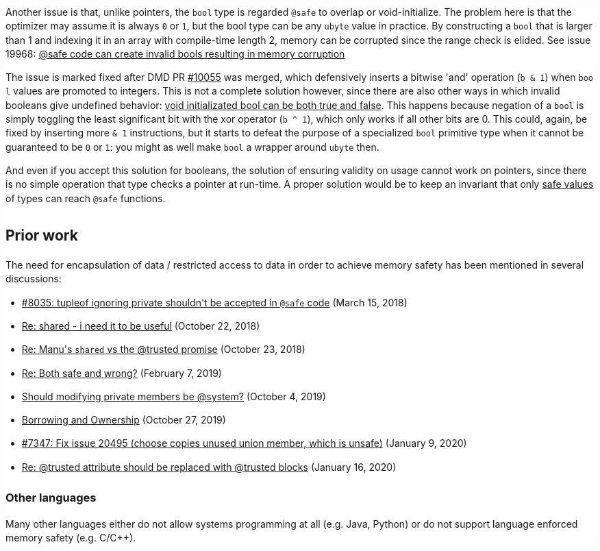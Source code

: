 Another issue is that, unlike pointers, the `bool` type is regarded `@safe` to overlap or void-initialize.
The problem here is that the optimizer may assume it is always `0` or `1`, but the bool type can be any `ubyte` value in practice.
By constructing a `bool` that is larger than 1 and indexing it in an array with compile-time length 2, memory can be corrupted since the range check is elided.
See issue 19968: [@safe code can create invalid bools resulting in memory corruption](https://issues.dlang.org/show_bug.cgi?id=19968)

The issue is marked fixed after DMD PR [#10055](https://github.com/dlang/dmd/pull/10055) was merged, which defensively inserts a bitwise 'and' operation (`b & 1`) when `bool` values are promoted to integers.
This is not a complete solution however, since there are also other ways in which invalid booleans give undefined behavior: [void initializated bool can be both true and false](https://issues.dlang.org/show_bug.cgi?id=20148).
This happens because negation of a `bool` is simply toggling the least significant bit with the xor operator (`b ^ 1`), which only works if all other bits are 0.
This could, again, be fixed by inserting more `& 1` instructions, but it starts to defeat the purpose of a specialized `bool` primitive type when it cannot be guaranteed to be `0` or `1`: you might as well make `bool` a wrapper around `ubyte` then.

And even if you accept this solution for booleans, the solution of ensuring validity on usage cannot work on pointers, since there is no simple operation that type checks a pointer at run-time.
A proper solution would be to keep an invariant that only [safe values](https://dlang.org/spec/function.html#safe-values) of types can reach `@safe` functions.

## Prior work

The need for encapsulation of data / restricted access to data in order to achieve memory safety has been mentioned in several discussions:

- [#8035: tupleof ignoring private shouldn't be accepted in `@safe` code](https://github.com/dlang/dmd/pull/8035) (March 15, 2018)

- [Re: shared - i need it to be useful](https://forum.dlang.org/post/pqleml$2kpg$1@digitalmars.com) (October 22, 2018)

- [Re: Manu's `shared` vs the @trusted promise](https://forum.dlang.org/post/pqn0dc$2cq7$1@digitalmars.com) (October 23, 2018)

- [Re: Both safe and wrong?](https://forum.dlang.org/post/cxupcgybvqwvkuvcokoz@forum.dlang.org) (February 7, 2019)

- [Should modifying private members be @system?](https://forum.dlang.org/thread/lobjvmjxvvmamklzfzhp@forum.dlang.org) (October 4, 2019)

- [Borrowing and Ownership](https://forum.dlang.org/post/qp565f$2q48$1@digitalmars.com) (October 27, 2019)

- [#7347: Fix issue 20495 (choose copies unused union member, which is unsafe)](https://github.com/dlang/phobos/pull/7347) (January 9, 2020)

- [Re: @trusted attribute should be replaced with @trusted blocks](https://forum.dlang.org/post/mailman.773.1579207677.31109.digitalmars-d@puremagic.com) (January 16, 2020)

### Other languages
Many other languages either do not allow systems programming at all (e.g. Java, Python) or do not support language enforced memory safety (e.g. C/C++).
